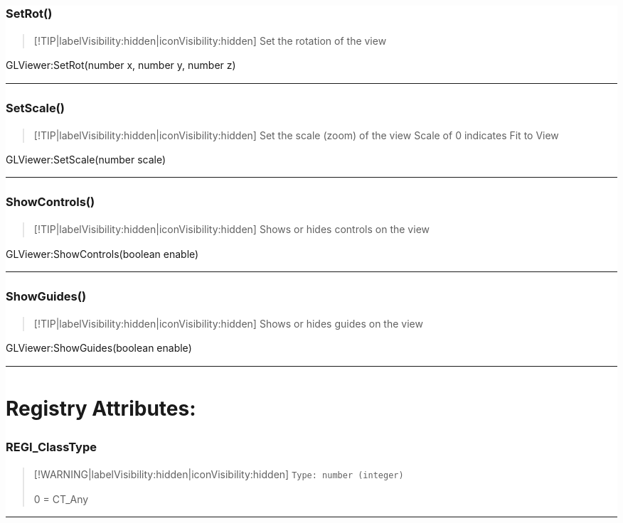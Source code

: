 ### SetRot()
> [!TIP|labelVisibility:hidden|iconVisibility:hidden]
> Set the rotation of the view
>
> ```php
 GLViewer:SetRot(number x, number y, number z)
> ```
>
___

### SetScale()
> [!TIP|labelVisibility:hidden|iconVisibility:hidden]
> Set the scale (zoom) of the view
Scale of 0 indicates Fit to View
>
> ```php
 GLViewer:SetScale(number scale)
> ```
>
___

### ShowControls()
> [!TIP|labelVisibility:hidden|iconVisibility:hidden]
> Shows or hides controls on the view
>
> ```php
 GLViewer:ShowControls(boolean enable)
> ```
>
___

### ShowGuides()
> [!TIP|labelVisibility:hidden|iconVisibility:hidden]
> Shows or hides guides on the view
>
> ```php
 GLViewer:ShowGuides(boolean enable)
> ```
>
___


# Registry Attributes: 

### REGI_ClassType
> [!WARNING|labelVisibility:hidden|iconVisibility:hidden]
> `Type: number (integer)`
>
> 0 = CT_Any
>
___
